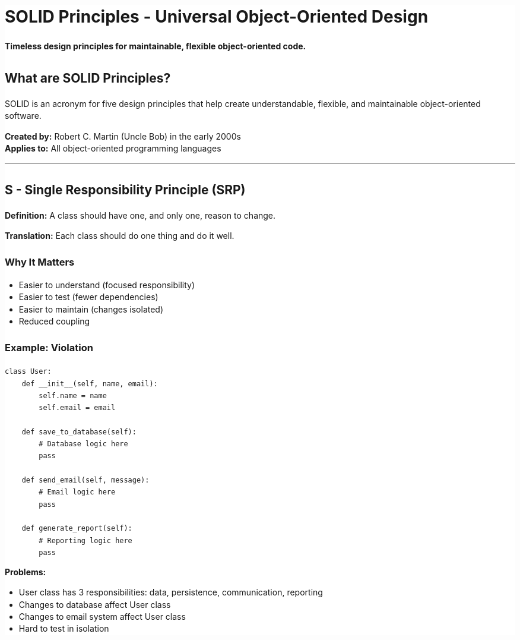 # SOLID Principles - Universal Object-Oriented Design

**Timeless design principles for maintainable, flexible object-oriented code.**

## What are SOLID Principles?

SOLID is an acronym for five design principles that help create understandable, flexible, and maintainable object-oriented software.

**Created by:** Robert C. Martin (Uncle Bob) in the early 2000s  
**Applies to:** All object-oriented programming languages

---

## S - Single Responsibility Principle (SRP)

**Definition:** A class should have one, and only one, reason to change.

**Translation:** Each class should do one thing and do it well.

### Why It Matters
- Easier to understand (focused responsibility)
- Easier to test (fewer dependencies)
- Easier to maintain (changes isolated)
- Reduced coupling

### Example: Violation

```
class User:
    def __init__(self, name, email):
        self.name = name
        self.email = email
    
    def save_to_database(self):
        # Database logic here
        pass
    
    def send_email(self, message):
        # Email logic here
        pass
    
    def generate_report(self):
        # Reporting logic here
        pass
```

**Problems:**
- User class has 3 responsibilities: data, persistence, communication, reporting
- Changes to database affect User class
- Changes to email system affect User class
- Hard to test in isolation

